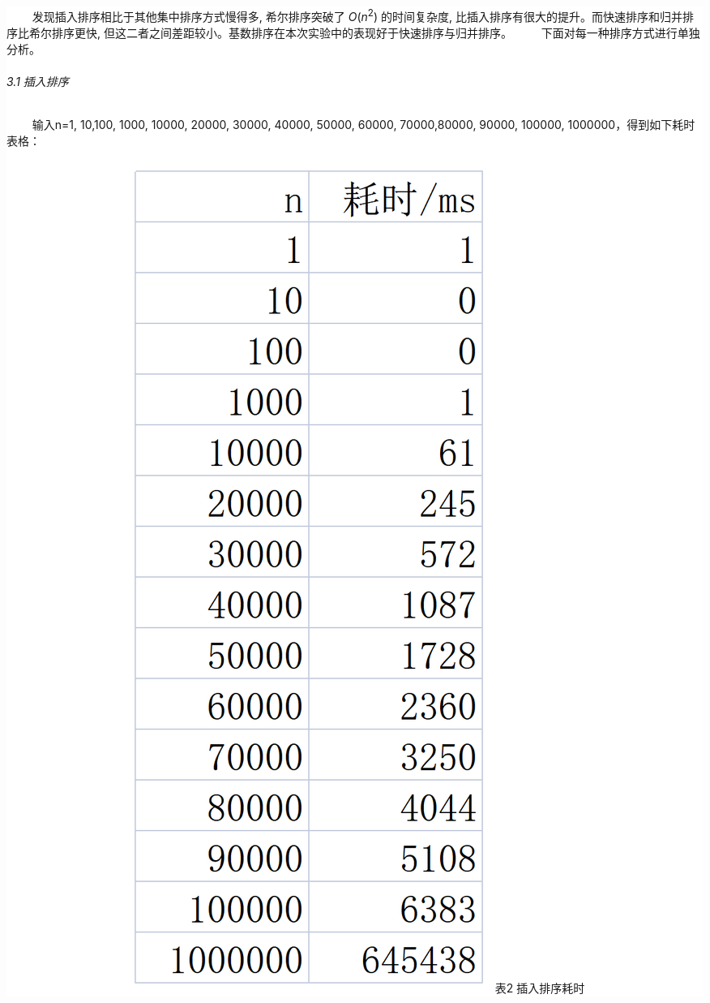 $\qquad$发现插入排序相比于其他集中排序方式慢得多, 希尔排序突破了 $O(n^2)$ 的时间复杂度, 比插入排序有很大的提升。而快速排序和归并排序比希尔排序更快, 但这二者之间差距较小。基数排序在本次实验中的表现好于快速排序与归并排序。
$\qquad$下面对每一种排序方式进行单独分析。

###### 3.1 插入排序
$\qquad$输入n=1, 10,100, 1000, 10000, 20000, 30000, 40000, 50000, 60000, 70000,80000, 90000, 100000, 1000000，得到如下耗时表格：

<center>

![2](data_Sheet2.png)
表2 插入排序耗时
</center>
